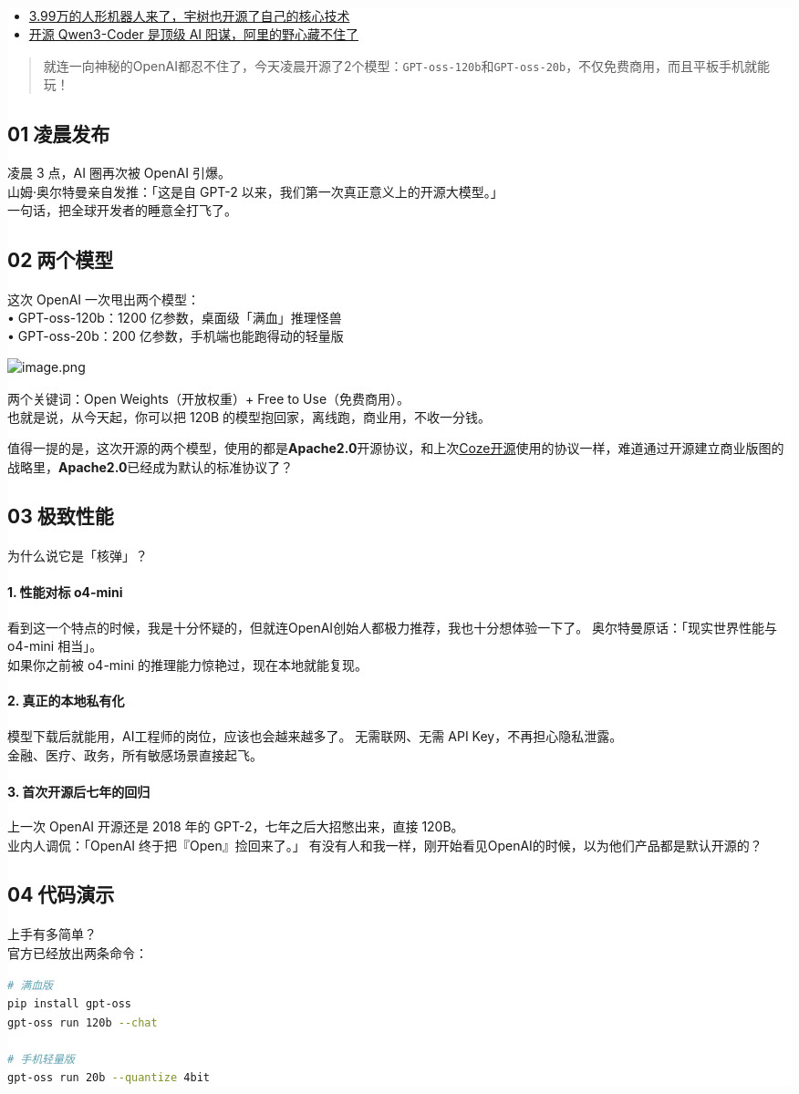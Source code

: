 - [3.99万的人形机器人来了，宇树也开源了自己的核心技术](https://juejin.cn/post/7531739627558240302)
- [开源 Qwen3-Coder 是顶级 AI 阳谋，阿里的野心藏不住了](https://juejin.cn/post/7530478898103222315)
  
> 就连一向神秘的OpenAI都忍不住了，今天凌晨开源了2个模型：``GPT-oss-120b``和``GPT-oss-20b``，不仅免费商用，而且平板手机就能玩！


## 01 凌晨发布

凌晨 3 点，AI 圈再次被 OpenAI 引爆。  
山姆·奥尔特曼亲自发推：「这是自 GPT-2 以来，我们第一次真正意义上的开源大模型。」  
一句话，把全球开发者的睡意全打飞了。

## 02 两个模型
这次 OpenAI 一次甩出两个模型：  
• GPT-oss-120b：1200 亿参数，桌面级「满血」推理怪兽  
• GPT-oss-20b：200 亿参数，手机端也能跑得动的轻量版

![image.png](https://raw.gitcode.com/user-images/assets/5027920/9d1f9dbb-a75e-415e-8774-45586346aefc/image.png 'image.png')
  
两个关键词：Open Weights（开放权重）+ Free to Use（免费商用）。  
也就是说，从今天起，你可以把 120B 的模型抱回家，离线跑，商业用，不收一分钱。
  
值得一提的是，这次开源的两个模型，使用的都是**Apache2.0**开源协议，和上次[Coze开源](https://juejin.cn/post/7530901879629742095)使用的协议一样，难道通过开源建立商业版图的战略里，**Apache2.0**已经成为默认的标准协议了？

## 03 极致性能
  
为什么说它是「核弹」？

#### 1. 性能对标 o4-mini
看到这一个特点的时候，我是十分怀疑的，但就连OpenAI创始人都极力推荐，我也十分想体验一下了。
奥尔特曼原话：「现实世界性能与 o4-mini 相当」。  
如果你之前被 o4-mini 的推理能力惊艳过，现在本地就能复现。

#### 2. 真正的本地私有化
模型下载后就能用，AI工程师的岗位，应该也会越来越多了。
无需联网、无需 API Key，不再担心隐私泄露。  
金融、医疗、政务，所有敏感场景直接起飞。

#### 3. 首次开源后七年的回归  
上一次 OpenAI 开源还是 2018 年的 GPT-2，七年之后大招憋出来，直接 120B。  
业内人调侃：「OpenAI 终于把『Open』捡回来了。」
有没有人和我一样，刚开始看见OpenAI的时候，以为他们产品都是默认开源的？

## 04 代码演示
上手有多简单？  
官方已经放出两条命令：

```bash
# 满血版
pip install gpt-oss
gpt-oss run 120b --chat

# 手机轻量版
gpt-oss run 20b --quantize 4bit
```  
